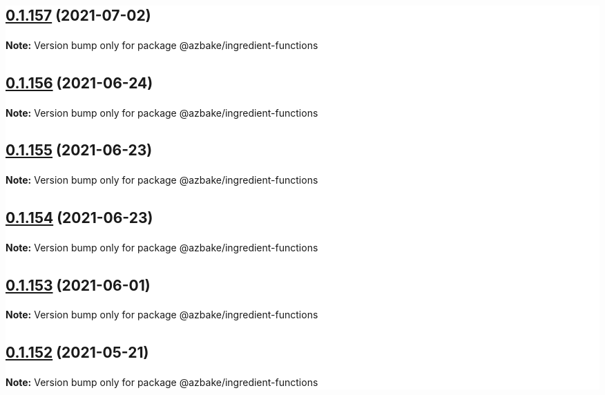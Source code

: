 



## [0.1.157](https://github.com/HomecareHomebase/azure-bake/compare/@azbake/ingredient-functions@0.1.156...@azbake/ingredient-functions@0.1.157) (2021-07-02)

**Note:** Version bump only for package @azbake/ingredient-functions





## [0.1.156](https://github.com/HomecareHomebase/azure-bake/compare/@azbake/ingredient-functions@0.1.155...@azbake/ingredient-functions@0.1.156) (2021-06-24)

**Note:** Version bump only for package @azbake/ingredient-functions





## [0.1.155](https://github.com/HomecareHomebase/azure-bake/compare/@azbake/ingredient-functions@0.1.154...@azbake/ingredient-functions@0.1.155) (2021-06-23)

**Note:** Version bump only for package @azbake/ingredient-functions





## [0.1.154](https://github.com/HomecareHomebase/azure-bake/compare/@azbake/ingredient-functions@0.1.153...@azbake/ingredient-functions@0.1.154) (2021-06-23)

**Note:** Version bump only for package @azbake/ingredient-functions





## [0.1.153](https://github.com/HomecareHomebase/azure-bake/compare/@azbake/ingredient-functions@0.1.152...@azbake/ingredient-functions@0.1.153) (2021-06-01)

**Note:** Version bump only for package @azbake/ingredient-functions





## [0.1.152](https://github.com/HomecareHomebase/azure-bake/compare/@azbake/ingredient-functions@0.1.151...@azbake/ingredient-functions@0.1.152) (2021-05-21)

**Note:** Version bump only for package @azbake/ingredient-functions

